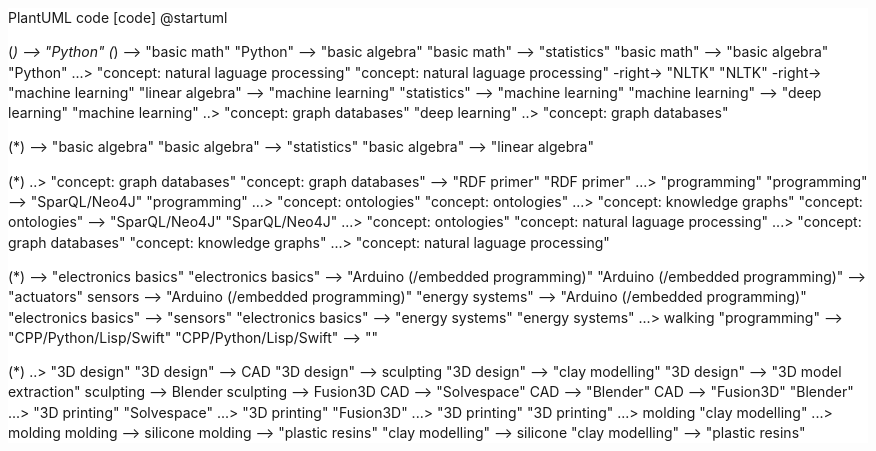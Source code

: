 PlantUML code
[code]
@startuml

(*) --> "Python"
(*) --> "basic math"
"Python" --> "basic algebra"
"basic math" --> "statistics" 
"basic math" --> "basic algebra" 
"Python" ...> "concept: natural laguage processing" 
"concept: natural laguage processing" -right-> "NLTK" 
"NLTK" -right-> "machine learning"
"linear algebra" --> "machine learning" 
"statistics" --> "machine learning" 
"machine learning" --> "deep learning"
"machine learning" ..> "concept: graph databases"
"deep learning" ..> "concept: graph databases"

(*) --> "basic algebra"
"basic algebra" --> "statistics" 
"basic algebra" --> "linear algebra"

(*) ..> "concept: graph databases" 
"concept: graph databases" --> "RDF primer"
"RDF primer" ...> "programming"
"programming" --> "SparQL/Neo4J"
"programming" ...> "concept: ontologies"
"concept: ontologies" ...> "concept: knowledge graphs"
"concept: ontologies" --> "SparQL/Neo4J"
"SparQL/Neo4J" ...> "concept: ontologies"
"concept: natural laguage processing" ...> "concept: graph databases"
"concept: knowledge graphs" ...> "concept: natural laguage processing"

(*) --> "electronics basics" 
"electronics basics" --> "Arduino (/embedded programming)" 
"Arduino (/embedded programming)" --> "actuators"
sensors --> "Arduino (/embedded programming)"
"energy systems" --> "Arduino (/embedded programming)"
"electronics basics" --> "sensors"
"electronics basics" --> "energy systems"
"energy systems" ...> walking
"programming" --> "CPP/Python/Lisp/Swift" 
"CPP/Python/Lisp/Swift" --> "<List of concepts>"

(*) ..> "3D design"
"3D design" --> CAD 
"3D design" --> sculpting
"3D design" --> "clay modelling"
"3D design" --> "3D model extraction"
sculpting --> Blender
sculpting --> Fusion3D
CAD --> "Solvespace"
CAD --> "Blender"
CAD --> "Fusion3D"
"Blender" ...> "3D printing"
"Solvespace" ...> "3D printing"
"Fusion3D" ...> "3D printing"
"3D printing" ...> molding
"clay modelling" ...> molding
molding --> silicone
molding --> "plastic resins" 
"clay modelling" --> silicone 
"clay modelling" --> "plastic resins"
